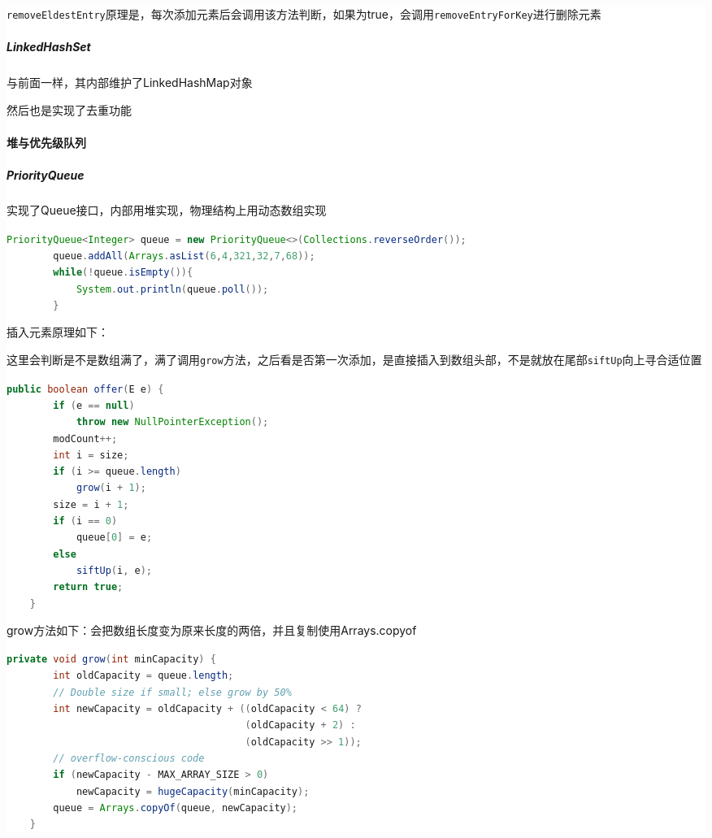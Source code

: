 

`removeEldestEntry`原理是，每次添加元素后会调用该方法判断，如果为true，会调用`removeEntryForKey`进行删除元素



##### LinkedHashSet

与前面一样，其内部维护了LinkedHashMap对象

然后也是实现了去重功能



#### 堆与优先级队列

##### PriorityQueue

实现了Queue接口，内部用堆实现，物理结构上用动态数组实现

```java
PriorityQueue<Integer> queue = new PriorityQueue<>(Collections.reverseOrder());
        queue.addAll(Arrays.asList(6,4,321,32,7,68));
        while(!queue.isEmpty()){
            System.out.println(queue.poll());
        }
```



插入元素原理如下：

这里会判断是不是数组满了，满了调用`grow`方法，之后看是否第一次添加，是直接插入到数组头部，不是就放在尾部`siftUp`向上寻合适位置

```java
public boolean offer(E e) {
        if (e == null)
            throw new NullPointerException();
        modCount++;
        int i = size;
        if (i >= queue.length)
            grow(i + 1);
        size = i + 1;
        if (i == 0)
            queue[0] = e;
        else
            siftUp(i, e);
        return true;
    }
```



grow方法如下：会把数组长度变为原来长度的两倍，并且复制使用Arrays.copyof

```java
private void grow(int minCapacity) {
        int oldCapacity = queue.length;
        // Double size if small; else grow by 50%
        int newCapacity = oldCapacity + ((oldCapacity < 64) ?
                                         (oldCapacity + 2) :
                                         (oldCapacity >> 1));
        // overflow-conscious code
        if (newCapacity - MAX_ARRAY_SIZE > 0)
            newCapacity = hugeCapacity(minCapacity);
        queue = Arrays.copyOf(queue, newCapacity);
    }
```
